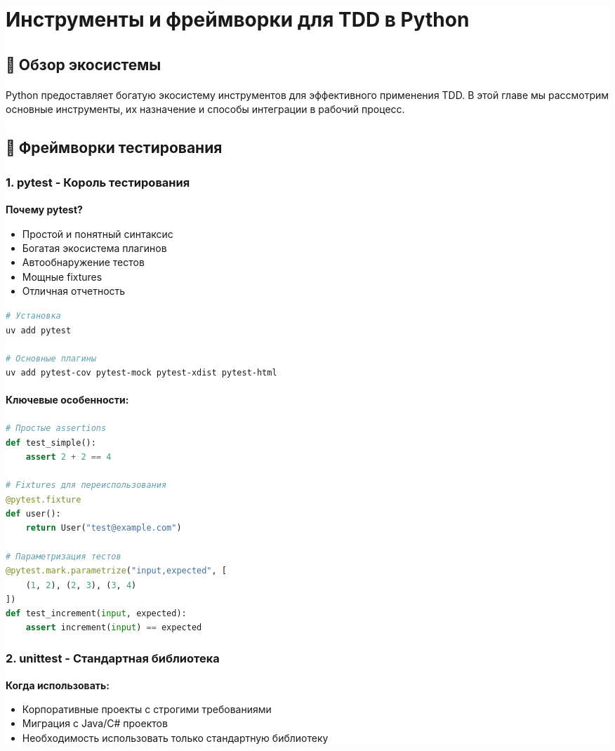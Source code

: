 # Инструменты и фреймворки для TDD в Python

## 🎯 Обзор экосистемы

Python предоставляет богатую экосистему инструментов для эффективного применения TDD. В этой главе мы рассмотрим основные инструменты, их назначение и способы интеграции в рабочий процесс.

## 🧪 Фреймворки тестирования

### 1. pytest - Король тестирования

**Почему pytest?**
- Простой и понятный синтаксис
- Богатая экосистема плагинов
- Автообнаружение тестов
- Мощные fixtures
- Отличная отчетность

```bash
# Установка
uv add pytest

# Основные плагины
uv add pytest-cov pytest-mock pytest-xdist pytest-html
```

#### Ключевые особенности:
```python
# Простые assertions
def test_simple():
    assert 2 + 2 == 4

# Fixtures для переиспользования
@pytest.fixture
def user():
    return User("test@example.com")

# Параметризация тестов
@pytest.mark.parametrize("input,expected", [
    (1, 2), (2, 3), (3, 4)
])
def test_increment(input, expected):
    assert increment(input) == expected
```

### 2. unittest - Стандартная библиотека

**Когда использовать:**
- Корпоративные проекты с строгими требованиями
- Миграция с Java/C# проектов
- Необходимость использовать только стандартную библиотеку
